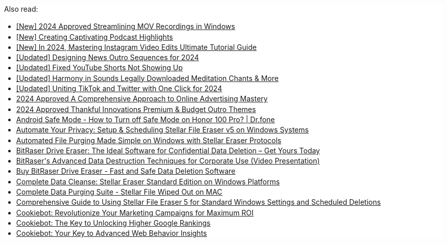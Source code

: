 
<ins class="adsbygoogle"
     style="display:block"
     data-ad-client="ca-pub-7571918770474297"
     data-ad-slot="8358498916"
     data-ad-format="auto"
     data-full-width-responsive="true"></ins>

<span class="atpl-alsoreadstyle">Also read:</span>
<div><ul>
<li><a href="https://screen-capture.techidaily.com/new-2024-approved-streamlining-mov-recordings-in-windows/"><u>[New] 2024 Approved  Streamlining MOV Recordings in Windows</u></a></li>
<li><a href="https://extra-hints.techidaily.com/new-creating-captivating-podcast-highlights/"><u>[New] Creating Captivating Podcast Highlights</u></a></li>
<li><a href="https://instagram-video-files.techidaily.com/new-in-2024-mastering-instagram-video-edits-ultimate-tutorial-guide/"><u>[New] In 2024, Mastering Instagram Video Edits  Ultimate Tutorial Guide</u></a></li>
<li><a href="https://facebook-record-videos.techidaily.com/updated-designing-news-outro-sequences-for-2024/"><u>[Updated] Designing News Outro Sequences for 2024</u></a></li>
<li><a href="https://facebook-video-footage.techidaily.com/updated-fixed-youtube-shorts-not-showing-up/"><u>[Updated] Fixed  YouTube Shorts Not Showing Up</u></a></li>
<li><a href="https://some-techniques.techidaily.com/updated-harmony-in-sounds-legally-downloaded-meditation-chants-and-more/"><u>[Updated] Harmony in Sounds  Legally Downloaded Meditation Chants & More</u></a></li>
<li><a href="https://twitter-videos.techidaily.com/updated-uniting-tiktok-and-twitter-with-one-click-for-2024/"><u>[Updated] Uniting TikTok and Twitter with One Click for 2024</u></a></li>
<li><a href="https://extra-tips.techidaily.com/2024-approved-a-comprehensive-approach-to-online-advertising-mastery/"><u>2024 Approved  A Comprehensive Approach to Online Advertising Mastery</u></a></li>
<li><a href="https://some-skills.techidaily.com/2024-approved-thankful-innovations-premium-and-budget-outro-themes/"><u>2024 Approved  Thankful Innovations  Premium & Budget Outro Themes</u></a></li>
<li><a href="https://howto.techidaily.com/android-safe-mode-how-to-turn-off-safe-mode-on-honor-100-pro-drfone-by-drfone-fix-android-problems-fix-android-problems/"><u>Android Safe Mode - How to Turn off Safe Mode on Honor 100 Pro? | Dr.fone</u></a></li>
<li><a href="https://data-safeguard.techidaily.com/automate-your-privacy-setup-and-scheduling-stellar-file-eraser-v5-on-windows-systems/"><u>Automate Your Privacy: Setup & Scheduling Stellar File Eraser v5 on Windows Systems</u></a></li>
<li><a href="https://data-safeguard.techidaily.com/automated-file-purging-made-simple-on-windows-with-stellar-eraser-protocols/"><u>Automated File Purging Made Simple on Windows with Stellar Eraser Protocols</u></a></li>
<li><a href="https://data-safeguard.techidaily.com/bitraser-drive-eraser-the-ideal-software-for-confidential-data-deletion-get-yours-today/"><u>BitRaser Drive Eraser: The Ideal Software for Confidential Data Deletion – Get Yours Today</u></a></li>
<li><a href="https://data-safeguard.techidaily.com/bitrasers-advanced-data-destruction-techniques-for-corporate-use-video-presentation/"><u>BitRaser's Advanced Data Destruction Techniques for Corporate Use (Video Presentation)</u></a></li>
<li><a href="https://data-safeguard.techidaily.com/buy-bitraser-drive-eraser-fast-and-safe-data-deletion-software/"><u>Buy BitRaser Drive Eraser - Fast and Safe Data Deletion Software</u></a></li>
<li><a href="https://data-safeguard.techidaily.com/complete-data-cleanse-stellar-eraser-standard-edition-on-windows-platforms/"><u>Complete Data Cleanse: Stellar Eraser Standard Edition on Windows Platforms</u></a></li>
<li><a href="https://data-safeguard.techidaily.com/complete-data-purging-suite-stellar-file-wiped-out-on-mac/"><u>Complete Data Purging Suite - Stellar File Wiped Out on MAC</u></a></li>
<li><a href="https://data-safeguard.techidaily.com/comprehensive-guide-to-using-stellar-file-eraser-5-for-standard-windows-settings-and-scheduled-deletions/"><u>Comprehensive Guide to Using Stellar File Eraser 5 for Standard Windows Settings and Scheduled Deletions</u></a></li>
<li><a href="https://data-safeguard.techidaily.com/cookiebot-revolutionize-your-marketing-campaigns-for-maximum-roi/"><u>Cookiebot: Revolutionize Your Marketing Campaigns for Maximum ROI</u></a></li>
<li><a href="https://data-safeguard.techidaily.com/cookiebot-the-key-to-unlocking-higher-google-rankings/"><u>Cookiebot: The Key to Unlocking Higher Google Rankings</u></a></li>
<li><a href="https://data-safeguard.techidaily.com/cookiebot-your-key-to-advanced-web-behavior-insights/"><u>Cookiebot: Your Key to Advanced Web Behavior Insights</u></a></li>